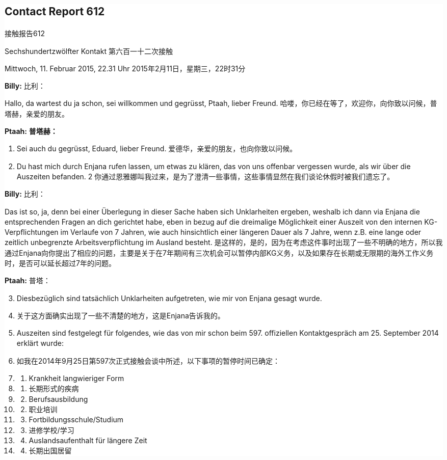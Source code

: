 ## Contact Report 612
接触报告612

Sechshundertzwölfter Kontakt
第六百一十二次接触

Mittwoch, 11. Februar 2015, 22.31 Uhr
2015年2月11日，星期三，22时31分

**Billy:**
比利：

Hallo, da wartest du ja schon, sei willkommen und gegrüsst, Ptaah, lieber Freund.
哈喽，你已经在等了，欢迎你，向你致以问候，普塔赫，亲爱的朋友。

**Ptaah:**
**普塔赫：**

1. Sei auch du gegrüsst, Eduard, lieber Freund.
爱德华，亲爱的朋友，也向你致以问候。

2. Du hast mich durch Enjana rufen lassen, um etwas zu klären, das von uns offenbar vergessen wurde, als wir über die Auszeiten befanden.
2 你通过恩雅娜叫我过来，是为了澄清一些事情，这些事情显然在我们谈论休假时被我们遗忘了。

**Billy:**
比利：

Das ist so, ja, denn bei einer Überlegung in dieser Sache haben sich Unklarheiten ergeben, weshalb ich dann via Enjana die entsprechenden Fragen an dich gerichtet habe, eben in bezug auf die dreimalige Möglichkeit einer Auszeit von den internen KG-Verpflichtungen im Verlaufe von 7 Jahren, wie auch hinsichtlich einer längeren Dauer als 7 Jahre, wenn z.B. eine lange oder zeitlich unbegrenzte Arbeitsverpflichtung im Ausland besteht.
是这样的，是的，因为在考虑这件事时出现了一些不明确的地方，所以我通过Enjana向你提出了相应的问题，主要是关于在7年期间有三次机会可以暂停内部KG义务，以及如果存在长期或无限期的海外工作义务时，是否可以延长超过7年的问题。

**Ptaah:**
普塔：

3. Diesbezüglich sind tatsächlich Unklarheiten aufgetreten, wie mir von Enjana gesagt wurde.
3. 关于这方面确实出现了一些不清楚的地方，这是Enjana告诉我的。

4. Auszeiten sind festgelegt für folgendes, wie das von mir schon beim 597. offiziellen Kontaktgespräch am 25. September 2014 erklärt wurde:
4. 如我在2014年9月25日第597次正式接触会谈中所述，以下事项的暂停时间已确定：

5. 1. Krankheit langwieriger Form
5. 1. 长期形式的疾病

6. 2. Berufsausbildung
6. 2. 职业培训

7. 3. Fortbildungsschule/Studium
7. 3. 进修学校/学习

8. 4. Auslandsaufenthalt für längere Zeit
8. 4. 长期出国居留
